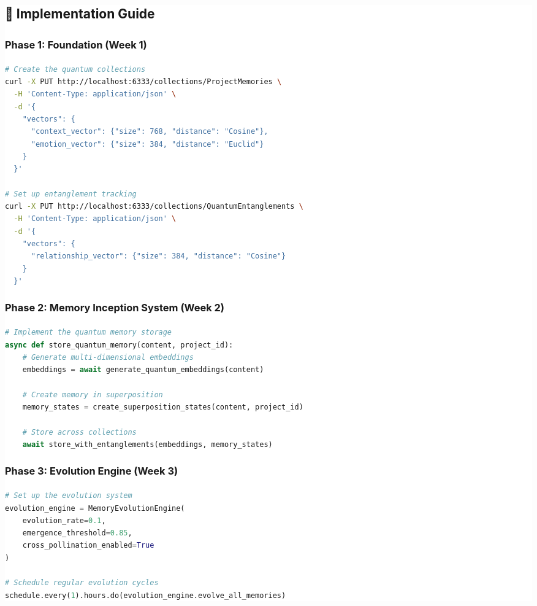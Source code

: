 ## 🚀 Implementation Guide

### Phase 1: Foundation (Week 1)

```bash
# Create the quantum collections
curl -X PUT http://localhost:6333/collections/ProjectMemories \
  -H 'Content-Type: application/json' \
  -d '{
    "vectors": {
      "context_vector": {"size": 768, "distance": "Cosine"},
      "emotion_vector": {"size": 384, "distance": "Euclid"}
    }
  }'

# Set up entanglement tracking
curl -X PUT http://localhost:6333/collections/QuantumEntanglements \
  -H 'Content-Type: application/json' \
  -d '{
    "vectors": {
      "relationship_vector": {"size": 384, "distance": "Cosine"}
    }
  }'
```

### Phase 2: Memory Inception System (Week 2)

```python
# Implement the quantum memory storage
async def store_quantum_memory(content, project_id):
    # Generate multi-dimensional embeddings
    embeddings = await generate_quantum_embeddings(content)

    # Create memory in superposition
    memory_states = create_superposition_states(content, project_id)

    # Store across collections
    await store_with_entanglements(embeddings, memory_states)
```

### Phase 3: Evolution Engine (Week 3)

```python
# Set up the evolution system
evolution_engine = MemoryEvolutionEngine(
    evolution_rate=0.1,
    emergence_threshold=0.85,
    cross_pollination_enabled=True
)

# Schedule regular evolution cycles
schedule.every(1).hours.do(evolution_engine.evolve_all_memories)
```
